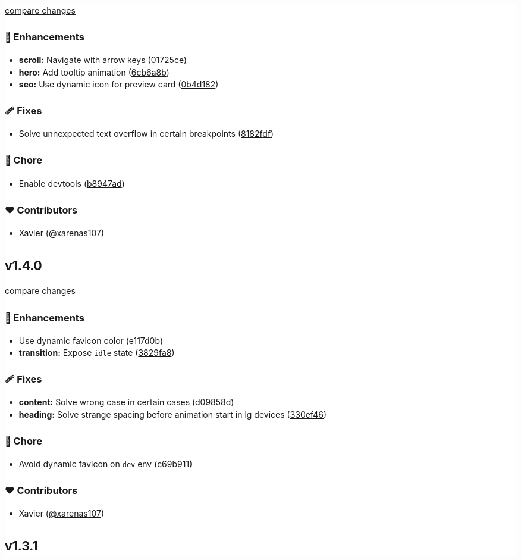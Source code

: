 [compare changes](https://github.com/xarenas107/portfolio/compare/v1.4.0...v1.5.0)

### 🚀 Enhancements

- **scroll:** Navigate with arrow keys ([01725ce](https://github.com/xarenas107/portfolio/commit/01725ce))
- **hero:** Add tooltip animation ([6cb6a8b](https://github.com/xarenas107/portfolio/commit/6cb6a8b))
- **seo:** Use dynamic icon for preview card ([0b4d182](https://github.com/xarenas107/portfolio/commit/0b4d182))

### 🩹 Fixes

- Solve unnexpected text overflow in certain breakpoints ([8182fdf](https://github.com/xarenas107/portfolio/commit/8182fdf))

### 🏡 Chore

- Enable devtools ([b8947ad](https://github.com/xarenas107/portfolio/commit/b8947ad))

### ❤️ Contributors

- Xavier ([@xarenas107](http://github.com/xarenas107))

## v1.4.0

[compare changes](https://github.com/xarenas107/portfolio/compare/v1.3.1...v1.4.0)

### 🚀 Enhancements

- Use dynamic favicon color ([e117d0b](https://github.com/xarenas107/portfolio/commit/e117d0b))
- **transition:** Expose `idle` state ([3829fa8](https://github.com/xarenas107/portfolio/commit/3829fa8))

### 🩹 Fixes

- **content:** Solve wrong case in certain cases ([d09858d](https://github.com/xarenas107/portfolio/commit/d09858d))
- **heading:** Solve strange spacing before animation start in lg devices ([330ef46](https://github.com/xarenas107/portfolio/commit/330ef46))

### 🏡 Chore

- Avoid dynamic favicon on `dev` env ([c69b911](https://github.com/xarenas107/portfolio/commit/c69b911))

### ❤️ Contributors

- Xavier ([@xarenas107](http://github.com/xarenas107))

## v1.3.1
